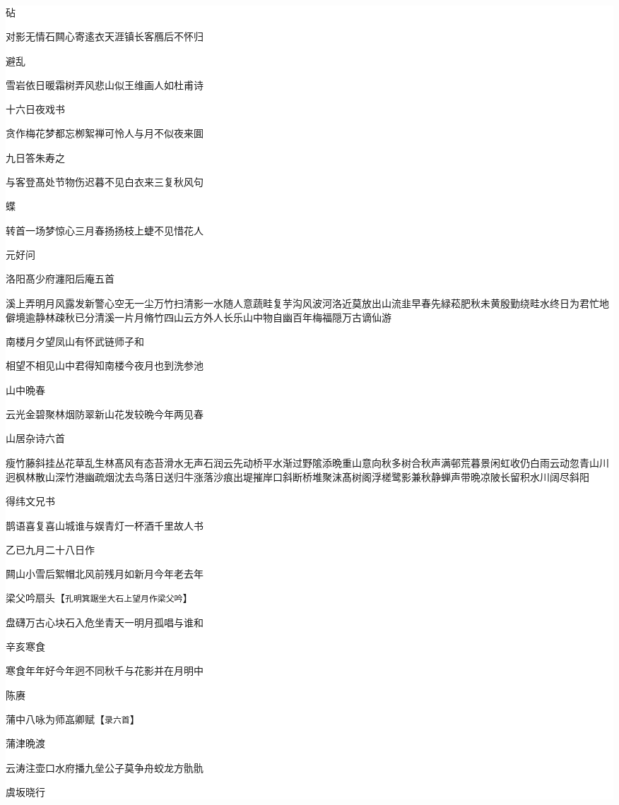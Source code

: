 砧  

对影无情石闗心寄逺衣天涯镇长客鴈后不怀归  

避乱  

雪岩依日暖霜树弄风悲山似王维画人如杜甫诗  

十六日夜戏书  

贪作梅花梦都忘栁絮禅可怜人与月不似夜来圎  

九日答朱寿之  

与客登髙处节物伤迟暮不见白衣来三复秋风句  

蝶  

转首一场梦惊心三月春扬扬枝上蜨不见惜花人  

元好问  

洛阳髙少府瀍阳后庵五首  

溪上弄明月风露发新警心空无一尘万竹扫清影一水随人意蔬畦复芋沟风波河洛近莫放出山流韭早春先緑菘肥秋未黄殷勤绕畦水终日为君忙地僻境逾静林疎秋已分清溪一片月脩竹四山云方外人长乐山中物自幽百年梅福隠万古谪仙游  

南楼月夕望凤山有怀武链师子和  

相望不相见山中君得知南楼今夜月也到洗参池  

山中晩春  

云光金碧聚林烟防翠新山花发较晩今年两见春  

山居杂诗六首  

瘦竹藤斜挂丛花草乱生林髙风有态苔滑水无声石润云先动桥平水渐过野隂添晩重山意向秋多树合秋声满邨荒暮景闲虹收仍白雨云动忽青山川迥枫林散山深竹港幽疏烟沈去鸟落日送归牛涨落沙痕出堤摧岸口斜断桥堆聚沫髙树阁浮槎鹭影兼秋静蝉声带晩凉陂长留积水川阔尽斜阳  

得纬文兄书  

鹊语喜复喜山城谁与娱青灯一杯酒千里故人书  

乙已九月二十八日作  

闗山小雪后絮帽北风前残月如新月今年老去年  

梁父吟扇头【`孔明箕踞坐大石上望月作梁父吟`】  

盘礴万古心块石入危坐青天一明月孤唱与谁和  

辛亥寒食  

寒食年年好今年迥不同秋千与花影并在月明中  

陈赓  

蒲中八咏为师嵓卿赋【`录六首`】  

蒲津晩渡  

云涛注壶口水府播九垒公子莫争舟蛟龙方骩骩  

虞坂晓行  
